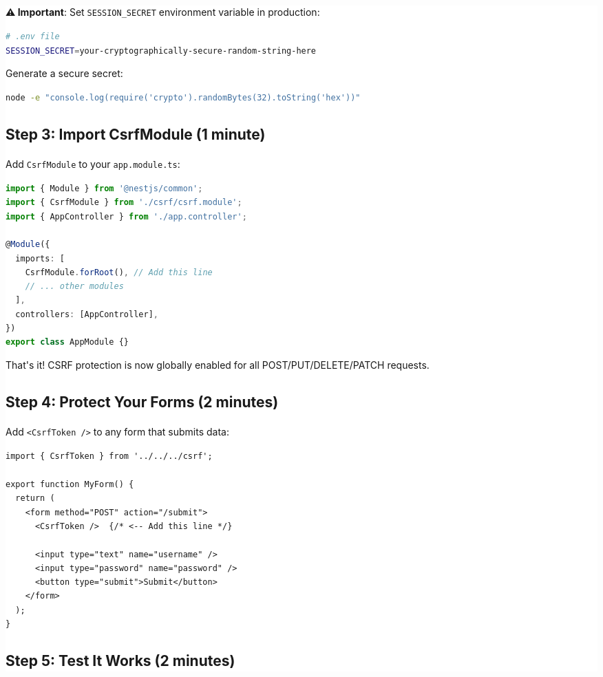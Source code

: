 **⚠️ Important**: Set `SESSION_SECRET` environment variable in production:

```bash
# .env file
SESSION_SECRET=your-cryptographically-secure-random-string-here
```

Generate a secure secret:
```bash
node -e "console.log(require('crypto').randomBytes(32).toString('hex'))"
```

## Step 3: Import CsrfModule (1 minute)

Add `CsrfModule` to your `app.module.ts`:

```typescript
import { Module } from '@nestjs/common';
import { CsrfModule } from './csrf/csrf.module';
import { AppController } from './app.controller';

@Module({
  imports: [
    CsrfModule.forRoot(), // Add this line
    // ... other modules
  ],
  controllers: [AppController],
})
export class AppModule {}
```

That's it! CSRF protection is now globally enabled for all POST/PUT/DELETE/PATCH requests.

## Step 4: Protect Your Forms (2 minutes)

Add `<CsrfToken />` to any form that submits data:

```tsx
import { CsrfToken } from '../../../csrf';

export function MyForm() {
  return (
    <form method="POST" action="/submit">
      <CsrfToken />  {/* <-- Add this line */}
      
      <input type="text" name="username" />
      <input type="password" name="password" />
      <button type="submit">Submit</button>
    </form>
  );
}
```

## Step 5: Test It Works (2 minutes)
